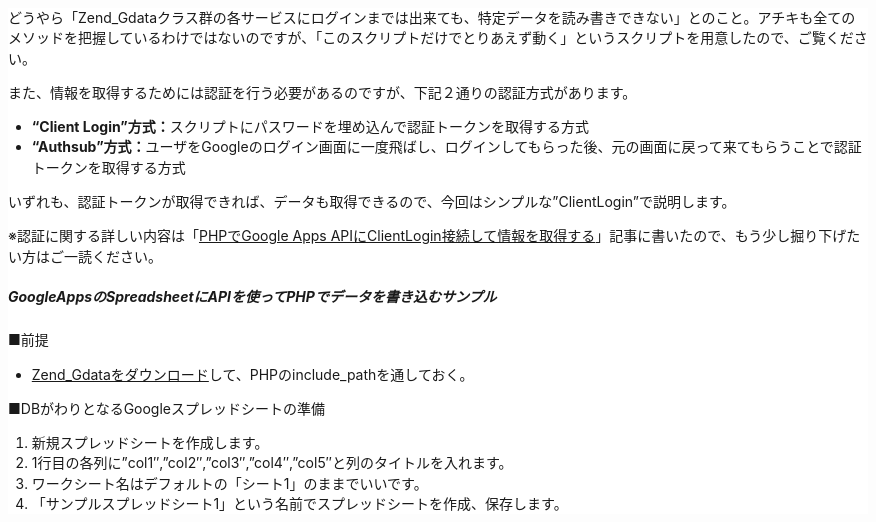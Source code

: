   <p>
    どうやら「Zend_Gdataクラス群の各サービスにログインまでは出来ても、特定データを読み書きできない」とのこと。アチキも全てのメソッドを把握しているわけではないのですが、「このスクリプトだけでとりあえず動く」というスクリプトを用意したので、ご覧ください。
  </p>
  
  <p>
    また、情報を取得するためには認証を行う必要があるのですが、下記２通りの認証方式があります。
  </p>
  
  <ul>
    <li>
      <span style="font-weight:bold;" class="deco">&#8220;Client Login&#8221;方式：</span>スクリプトにパスワードを埋め込んで認証トークンを取得する方式
    </li>
    <li>
      <span style="font-weight:bold;" class="deco">&#8220;Authsub&#8221;方式：</span>ユーザをGoogleのログイン画面に一度飛ばし、ログインしてもらった後、元の画面に戻って来てもらうことで認証トークンを取得する方式
    </li>
  </ul>
  
  <p>
    いずれも、認証トークンが取得できれば、データも取得できるので、今回はシンプルな&#8221;ClientLogin&#8221;で説明します。
  </p>
  
  <p>
    ※認証に関する詳しい内容は「<a href="http://d.hatena.ne.jp/KEINOS/20091210" target="_blank">PHPでGoogle Apps APIにClientLogin接続して情報を取得する</a>」記事に書いたので、もう少し掘り下げたい方はご一読ください。
  </p>
  
  <h5 id="outline__2_1">
    GoogleAppsのSpreadsheetにAPIを使ってPHPでデータを書き込むサンプル
  </h5>
  
  <p>
    ■前提
  </p>
  
  <ul>
    <li>
      <a href="http://framework.zend.com/download/gdata" target="_blank">Zend_Gdataをダウンロード</a>して、PHPのinclude_pathを通しておく。
    </li>
  </ul>
  
  <p>
    ■DBがわりとなるGoogleスプレッドシートの準備
  </p>
  
  <ol>
    <li>
      新規スプレッドシートを作成します。
    </li>
    <li>
      1行目の各列に&#8221;col1&#8243;,&#8221;col2&#8243;,&#8221;col3&#8243;,&#8221;col4&#8243;,&#8221;col5&#8243;と列のタイトルを入れます。
    </li>
    <li>
      ワークシート名はデフォルトの「シート1」のままでいいです。
    </li>
    <li>
      「サンプルスプレッドシート1」という名前でスプレッドシートを作成、保存します。
    </li>
  </ol>
  